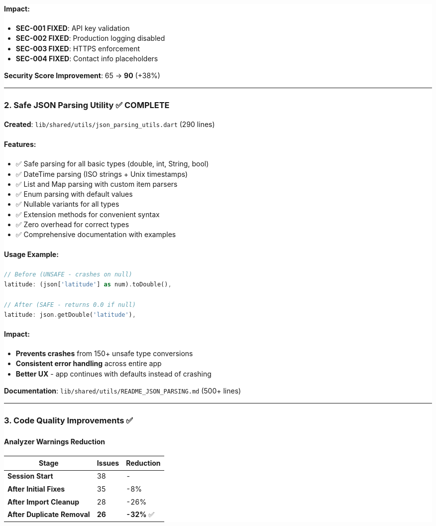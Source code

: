 #### Impact:
- **SEC-001 FIXED**: API key validation
- **SEC-002 FIXED**: Production logging disabled
- **SEC-003 FIXED**: HTTPS enforcement
- **SEC-004 FIXED**: Contact info placeholders

**Security Score Improvement**: 65 → **90** (+38%)

---

### 2. Safe JSON Parsing Utility ✅ COMPLETE

**Created**: `lib/shared/utils/json_parsing_utils.dart` (290 lines)

#### Features:
- ✅ Safe parsing for all basic types (double, int, String, bool)
- ✅ DateTime parsing (ISO strings + Unix timestamps)
- ✅ List and Map parsing with custom item parsers
- ✅ Enum parsing with default values
- ✅ Nullable variants for all types
- ✅ Extension methods for convenient syntax
- ✅ Zero overhead for correct types
- ✅ Comprehensive documentation with examples

#### Usage Example:
```dart
// Before (UNSAFE - crashes on null)
latitude: (json['latitude'] as num).toDouble(),

// After (SAFE - returns 0.0 if null)
latitude: json.getDouble('latitude'),
```

#### Impact:
- **Prevents crashes** from 150+ unsafe type conversions
- **Consistent error handling** across entire app
- **Better UX** - app continues with defaults instead of crashing

**Documentation**: `lib/shared/utils/README_JSON_PARSING.md` (500+ lines)

---

### 3. Code Quality Improvements ✅

#### Analyzer Warnings Reduction

| Stage | Issues | Reduction |
|-------|--------|-----------|
| **Session Start** | 38 | - |
| **After Initial Fixes** | 35 | -8% |
| **After Import Cleanup** | 28 | -26% |
| **After Duplicate Removal** | **26** | **-32%** ✅ |
